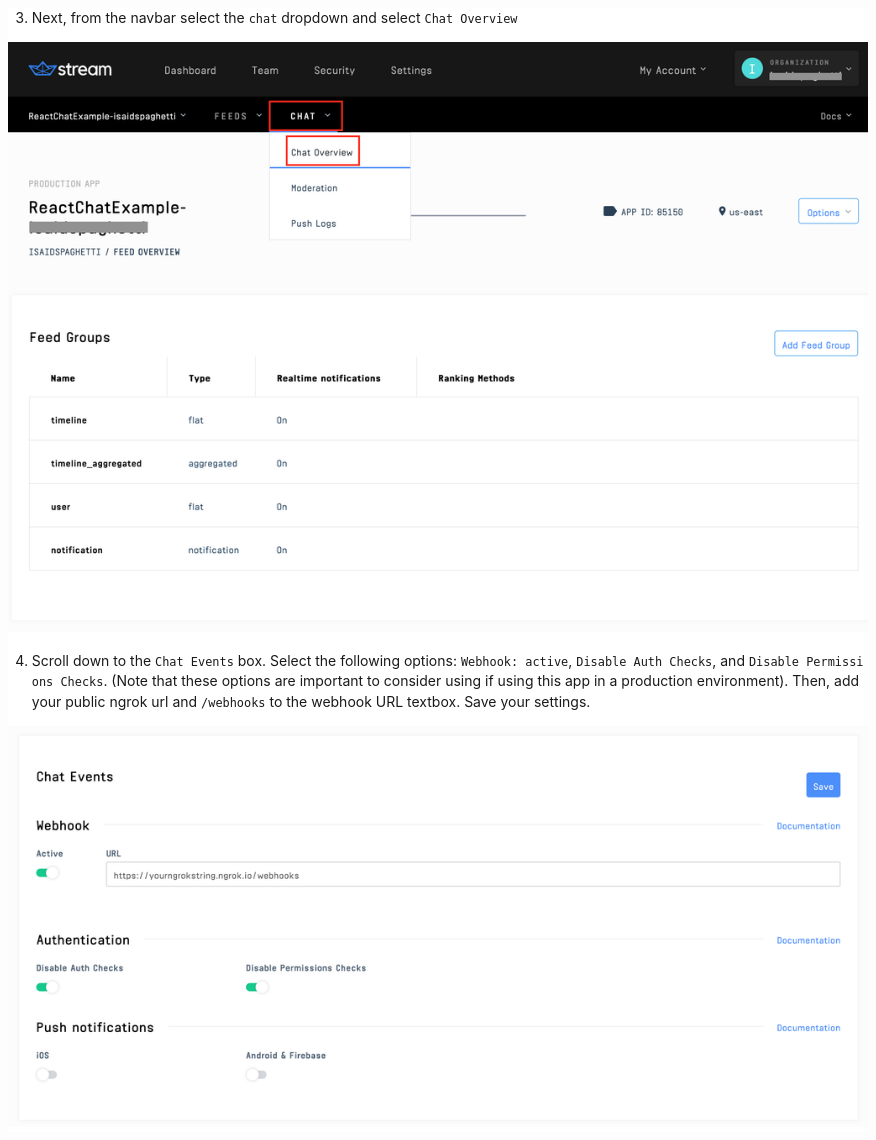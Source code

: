 3. Next, from the navbar select the `chat` dropdown and select `Chat Overview`

![](images/stream-app-type.png)

4. Scroll down to the `Chat Events` box. Select the following options: `Webhook: active`, `Disable Auth Checks`, and `Disable Permissions Checks`. (Note that these options are important to consider using if using this app in a production environment). Then, add your public ngrok url and `/webhooks` to the webhook URL textbox. Save your settings.

![](images/stream-app-webhooks.png)
